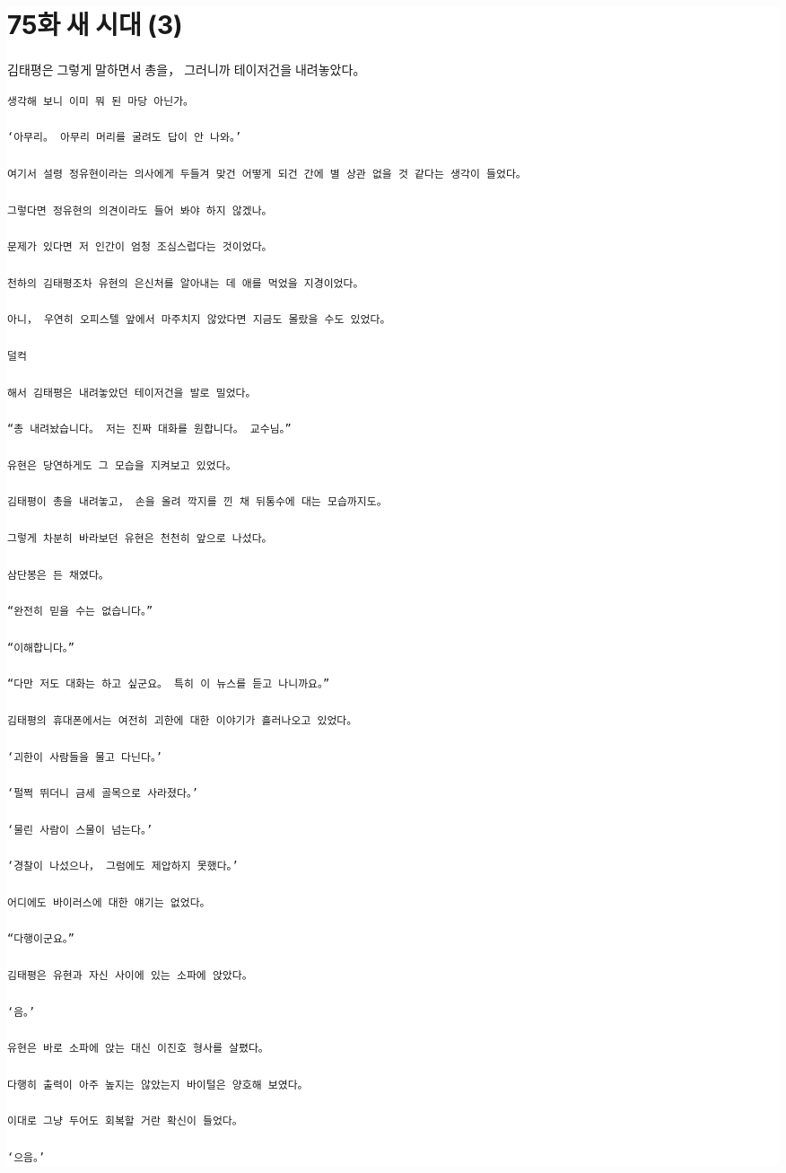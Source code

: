 # 75화 새 시대 (3)

김태평은 그렇게 말하면서 총을， 그러니까 테이저건을 내려놓았다。

	생각해 보니 이미 뭐 된 마당 아닌가。

	‘아무리。 아무리 머리를 굴려도 답이 안 나와。’

	여기서 설령 정유현이라는 의사에게 두들겨 맞건 어떻게 되건 간에 별 상관 없을 것 같다는 생각이 들었다。

	그렇다면 정유현의 의견이라도 들어 봐야 하지 않겠나。

	문제가 있다면 저 인간이 엄청 조심스럽다는 것이었다。

	천하의 김태평조차 유현의 은신처를 알아내는 데 애를 먹었을 지경이었다。

	아니， 우연히 오피스텔 앞에서 마주치지 않았다면 지금도 몰랐을 수도 있었다。

	덜컥

	해서 김태평은 내려놓았던 테이저건을 발로 밀었다。

	“총 내려놨습니다。 저는 진짜 대화를 원합니다。 교수님。”

	유현은 당연하게도 그 모습을 지켜보고 있었다。

	김태평이 총을 내려놓고， 손을 올려 깍지를 낀 채 뒤통수에 대는 모습까지도。

	그렇게 차분히 바라보던 유현은 천천히 앞으로 나섰다。

	삼단봉은 든 채였다。

	“완전히 믿을 수는 없습니다。”

	“이해합니다。”

	“다만 저도 대화는 하고 싶군요。 특히 이 뉴스를 듣고 나니까요。”

	김태평의 휴대폰에서는 여전히 괴한에 대한 이야기가 흘러나오고 있었다。

	‘괴한이 사람들을 물고 다닌다。’

	‘펄쩍 뛰더니 금세 골목으로 사라졌다。’

	‘물린 사람이 스물이 넘는다。’

	‘경찰이 나섰으나， 그럼에도 제압하지 못했다。’

	어디에도 바이러스에 대한 얘기는 없었다。

	“다행이군요。”

	김태평은 유현과 자신 사이에 있는 소파에 앉았다。

	‘음。’

	유현은 바로 소파에 앉는 대신 이진호 형사를 살폈다。

	다행히 출력이 아주 높지는 않았는지 바이털은 양호해 보였다。

	이대로 그냥 두어도 회복할 거란 확신이 들었다。

	‘으음。’
